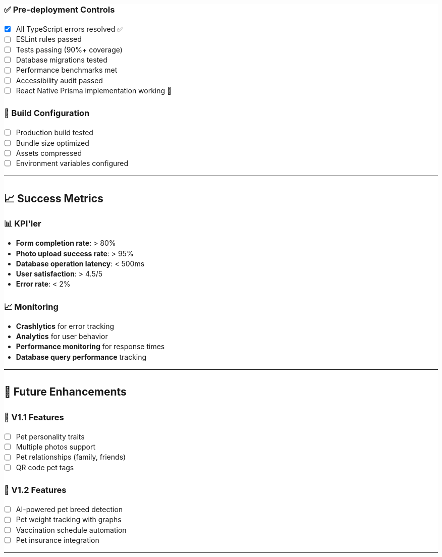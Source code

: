 ### ✅ Pre-deployment Controls
- [x] All TypeScript errors resolved ✅
- [ ] ESLint rules passed
- [ ] Tests passing (90%+ coverage)
- [ ] Database migrations tested
- [ ] Performance benchmarks met
- [ ] Accessibility audit passed
- [ ] React Native Prisma implementation working 🔄

### 📱 Build Configuration
- [ ] Production build tested
- [ ] Bundle size optimized
- [ ] Assets compressed
- [ ] Environment variables configured

---

## 📈 Success Metrics

### 📊 KPI'ler
- **Form completion rate**: > 80%
- **Photo upload success rate**: > 95%
- **Database operation latency**: < 500ms
- **User satisfaction**: > 4.5/5
- **Error rate**: < 2%

### 📈 Monitoring
- **Crashlytics** for error tracking
- **Analytics** for user behavior
- **Performance monitoring** for response times
- **Database query performance** tracking

---

## 🔮 Future Enhancements

### 🌟 V1.1 Features
- [ ] Pet personality traits
- [ ] Multiple photos support
- [ ] Pet relationships (family, friends)
- [ ] QR code pet tags

### 🌟 V1.2 Features
- [ ] AI-powered pet breed detection
- [ ] Pet weight tracking with graphs
- [ ] Vaccination schedule automation
- [ ] Pet insurance integration

---
